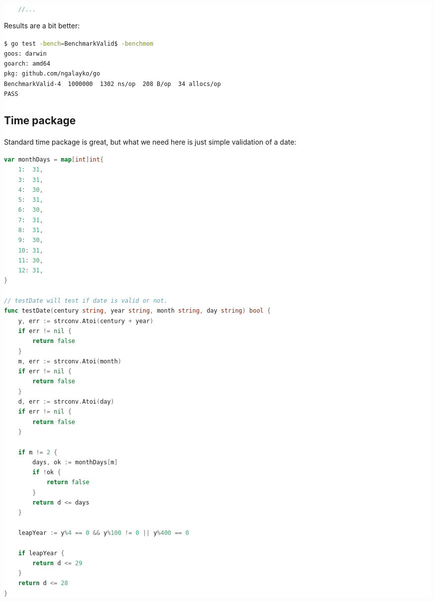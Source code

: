 ```go
    //...
```

Results are a bit better:

```bash
$ go test -bench=BenchmarkValid$ -benchmem
goos: darwin
goarch: amd64
pkg: github.com/ngalayko/go
BenchmarkValid-4  1000000  1302 ns/op  208 B/op  34 allocs/op
PASS
```

## Time package

Standard time package is great, but what we need here is just simple validation
of a date:

```go
var monthDays = map[int]int{
	1:  31,
	3:  31,
	4:  30,
	5:  31,
	6:  30,
	7:  31,
	8:  31,
	9:  30,
	10: 31,
	11: 30,
	12: 31,
}

// testDate will test if date is valid or not.
func testDate(century string, year string, month string, day string) bool {
	y, err := strconv.Atoi(century + year)
	if err != nil {
		return false
	}
	m, err := strconv.Atoi(month)
	if err != nil {
		return false
	}
	d, err := strconv.Atoi(day)
	if err != nil {
		return false
	}

	if m != 2 {
		days, ok := monthDays[m]
		if !ok {
			return false
		}
		return d <= days
	}

	leapYear := y%4 == 0 && y%100 != 0 || y%400 == 0

	if leapYear {
		return d <= 29
	}
	return d <= 28
}
```